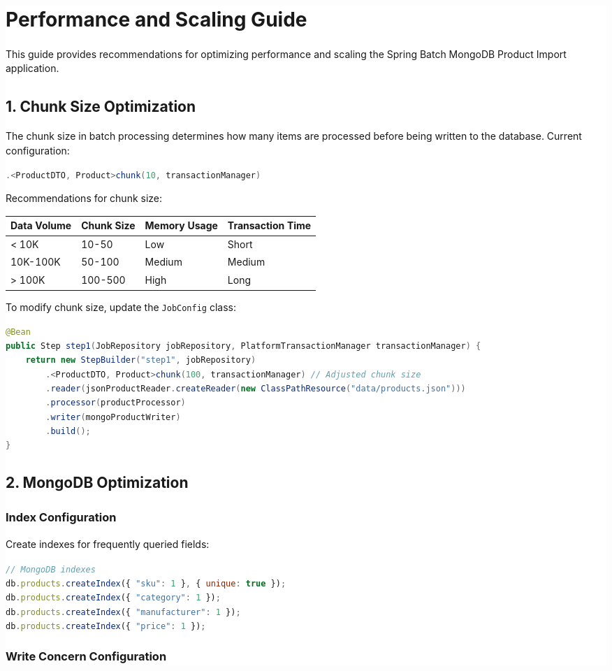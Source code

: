# Performance and Scaling Guide

This guide provides recommendations for optimizing performance and scaling the Spring Batch MongoDB Product Import application.

## 1. Chunk Size Optimization

The chunk size in batch processing determines how many items are processed before being written to the database. Current configuration:

```java
.<ProductDTO, Product>chunk(10, transactionManager)
```

Recommendations for chunk size:

| Data Volume | Chunk Size | Memory Usage | Transaction Time |
|------------|------------|--------------|------------------|
| < 10K      | 10-50      | Low          | Short           |
| 10K-100K   | 50-100     | Medium       | Medium          |
| > 100K     | 100-500    | High         | Long            |

To modify chunk size, update the `JobConfig` class:

```java
@Bean
public Step step1(JobRepository jobRepository, PlatformTransactionManager transactionManager) {
    return new StepBuilder("step1", jobRepository)
        .<ProductDTO, Product>chunk(100, transactionManager) // Adjusted chunk size
        .reader(jsonProductReader.createReader(new ClassPathResource("data/products.json")))
        .processor(productProcessor)
        .writer(mongoProductWriter)
        .build();
}
```

## 2. MongoDB Optimization

### Index Configuration

Create indexes for frequently queried fields:

```javascript
// MongoDB indexes
db.products.createIndex({ "sku": 1 }, { unique: true });
db.products.createIndex({ "category": 1 });
db.products.createIndex({ "manufacturer": 1 });
db.products.createIndex({ "price": 1 });
```

### Write Concern Configuration
